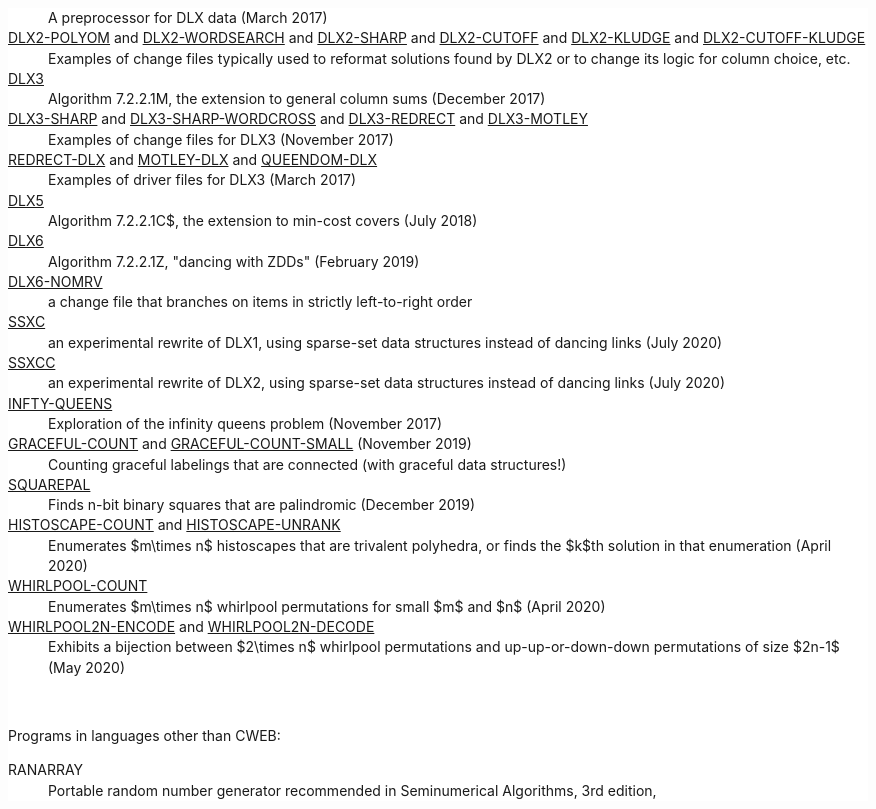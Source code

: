 <dd>A preprocessor for DLX data (March 2017)</dd>
<dt><a href="programs/dlx2-polyom.ch">DLX2-POLYOM</a> and
    <a href="programs/dlx2-wordsearch.ch">DLX2-WORDSEARCH</a> and
    <a href="programs/dlx2-sharp.ch">DLX2-SHARP</a> and
    <a href="programs/dlx2-cutoff.ch">DLX2-CUTOFF</a> and
    <a href="programs/dlx2-kludge.ch">DLX2-KLUDGE</a> and
    <a href="programs/dlx2-cutoff-kludge.ch">DLX2-CUTOFF-KLUDGE</a>
</dt>
<dd>Examples of change files typically used to reformat solutions found by DLX2 or to change its logic for column choice, etc.</dd>
<dt><a href="programs/dlx3.pdf">DLX3</a></dt>
<dd>Algorithm 7.2.2.1M, the extension to general column sums (December 2017)</dd>
<dt><a href="programs/dlx3-sharp.ch">DLX3-SHARP</a> and
    <a href="programs/dlx3-sharp-wordcross.ch">DLX3-SHARP-WORDCROSS</a> and
    <a href="programs/dlx3-redrect.ch">DLX3-REDRECT</a> and
    <a href="programs/dlx3-motley.ch">DLX3-MOTLEY</a>
</dt>
<dd>Examples of change files for DLX3 (November 2017)</dd>
<dt><a href="programs/redrect-dlx.pdf">REDRECT-DLX</a> and
    <a href="programs/motley-dlx.pdf">MOTLEY-DLX</a> and
    <a href="programs/queendom-dlx.pdf">QUEENDOM-DLX</a>
</dt>
<dd>Examples of driver files for DLX3 (March 2017)</dd>
<dt><a href="programs/dlx5.pdf">DLX5</a></dt>
<dd>Algorithm 7.2.2.1C$, the extension to min-cost covers (July 2018)</dd>
<dt><a href="programs/dlx6.pdf">DLX6</a></dt>
<dd>Algorithm 7.2.2.1Z, "dancing with ZDDs" (February 2019)</dd>
<dt><a href="programs/dlx6-noMRV.ch">DLX6-NOMRV</a></dt>
<dd>a change file that branches on items in strictly left-to-right order</dd>
<dt><a href="programs/ssxc.pdf">SSXC</a></dt>
<dd>an experimental rewrite of DLX1, using sparse-set data structures instead of dancing links (July 2020)</dd>
<dt><a href="programs/ssxcc.pdf">SSXCC</a></dt>
<dd>an experimental rewrite of DLX2, using sparse-set data structures instead of dancing links (July 2020)</dd>
<dt><a href="programs/infty-queens.pdf">INFTY-QUEENS</a></dt>
<dd>Exploration of the infinity queens problem (November 2017)</dd>
<dt><a href="programs/graceful-count.pdf">GRACEFUL-COUNT</a> and
<a href="programs/graceful-count-small.ch">GRACEFUL-COUNT-SMALL</a> (November 2019)</dt>
<dd>Counting graceful labelings that are connected (with graceful data structures!)</dd>
<dt><a href="programs/squarepal.pdf">SQUAREPAL</a></dt>
<dd>Finds n-bit binary squares that are palindromic (December 2019)</dd>
<dt><a href="programs/histoscape-count.pdf">HISTOSCAPE-COUNT</a> and
<a href="programs/histoscape-unrank.pdf">HISTOSCAPE-UNRANK</a></dt>
<dd>Enumerates $m\times n$ histoscapes that are trivalent polyhedra, or
finds the $k$th solution in that enumeration (April 2020)</dd>
<dt><a href="programs/whirlpool-count.pdf">WHIRLPOOL-COUNT</a></dt>
<dd>Enumerates $m\times n$ whirlpool permutations for small $m$ and $n$
(April 2020)</dd>
<dt><a href="programs/whirlpool2n-encode.pdf">WHIRLPOOL2N-ENCODE</a> and
    <a href="programs/whirlpool2n-decode.pdf">WHIRLPOOL2N-DECODE</a></dt>
<dd>Exhibits a bijection between $2\times n$ whirlpool permutations
and up-up-or-down-down permutations of size $2n-1$ (May 2020)</dd>
</dl>
<p></p>
<img src="border.gif" alt="">
<p>
Programs in languages other than CWEB:
</p>
<dl>
<dt><a name="rng">RANARRAY</a></dt>
<dd>Portable random number generator recommended in Seminumerical Algorithms,
 3rd edition,